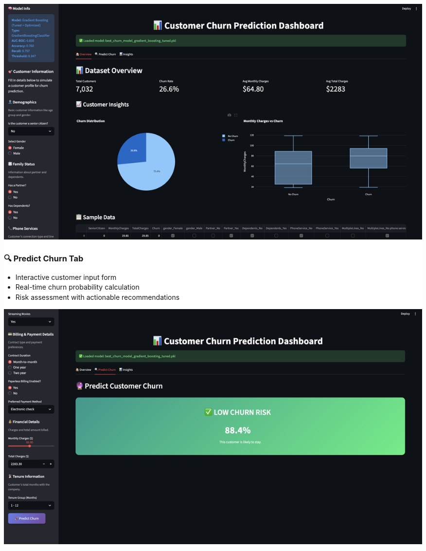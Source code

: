 ![Dashboard Overview](./images/Dashboard-overview.png)

### 🔍 Predict Churn Tab
- Interactive customer input form
- Real-time churn probability calculation
- Risk assessment with actionable recommendations

![Predict Churn](./images/Model-Prediction.png)
